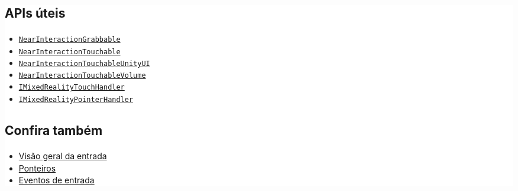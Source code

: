 ## <a name="useful-apis"></a>APIs úteis

* [`NearInteractionGrabbable`](xref:Microsoft.MixedReality.Toolkit.Input.NearInteractionGrabbable)
* [`NearInteractionTouchable`](xref:Microsoft.MixedReality.Toolkit.Input.NearInteractionTouchable)
* [`NearInteractionTouchableUnityUI`](xref:Microsoft.MixedReality.Toolkit.Input.NearInteractionTouchableUnityUI)
* [`NearInteractionTouchableVolume`](xref:Microsoft.MixedReality.Toolkit.Input.NearInteractionTouchableVolume)
* [`IMixedRealityTouchHandler`](xref:Microsoft.MixedReality.Toolkit.Input.IMixedRealityTouchHandler)
* [`IMixedRealityPointerHandler`](xref:Microsoft.MixedReality.Toolkit.Input.IMixedRealityPointerHandler)

## <a name="see-also"></a>Confira também

* [Visão geral da entrada](overview.md)
* [Ponteiros](pointers.md)
* [Eventos de entrada](input-events.md)
